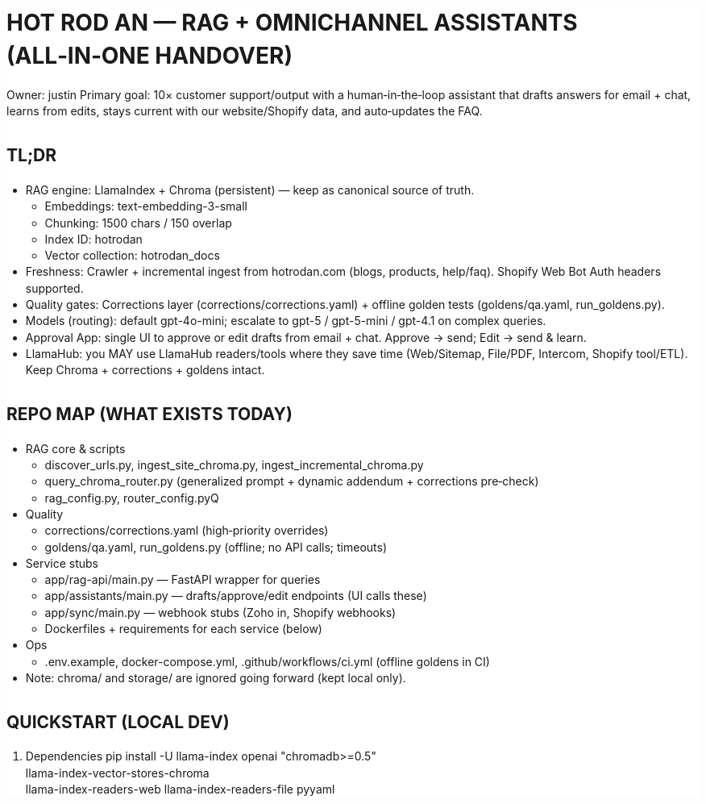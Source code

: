 
HOT ROD AN — RAG + OMNICHANNEL ASSISTANTS (ALL‑IN‑ONE HANDOVER)
================================================================

Owner: justin
Primary goal: 10× customer support/output with a human‑in‑the‑loop assistant that drafts answers for email + chat, learns from edits, stays current with our website/Shopify data, and auto‑updates the FAQ.


TL;DR
-----
- RAG engine: LlamaIndex + Chroma (persistent) — keep as canonical source of truth.
  - Embeddings: text-embedding-3-small
  - Chunking: 1500 chars / 150 overlap
  - Index ID: hotrodan
  - Vector collection: hotrodan_docs
- Freshness: Crawler + incremental ingest from hotrodan.com (blogs, products, help/faq). Shopify Web Bot Auth headers supported.
- Quality gates: Corrections layer (corrections/corrections.yaml) + offline golden tests (goldens/qa.yaml, run_goldens.py).
- Models (routing): default gpt-4o-mini; escalate to gpt-5 / gpt-5-mini / gpt-4.1 on complex queries.
- Approval App: single UI to approve or edit drafts from email + chat. Approve → send; Edit → send & learn.
- LlamaHub: you MAY use LlamaHub readers/tools where they save time (Web/Sitemap, File/PDF, Intercom, Shopify tool/ETL). Keep Chroma + corrections + goldens intact.


REPO MAP (WHAT EXISTS TODAY)
----------------------------
- RAG core & scripts
  - discover_urls.py, ingest_site_chroma.py, ingest_incremental_chroma.py
  - query_chroma_router.py (generalized prompt + dynamic addendum + corrections pre‑check)
  - rag_config.py, router_config.pyQ
- Quality
  - corrections/corrections.yaml (high‑priority overrides)
  - goldens/qa.yaml, run_goldens.py (offline; no API calls; timeouts)
- Service stubs
  - app/rag-api/main.py — FastAPI wrapper for queries
  - app/assistants/main.py — drafts/approve/edit endpoints (UI calls these)
  - app/sync/main.py — webhook stubs (Zoho in, Shopify webhooks)
  - Dockerfiles + requirements for each service (below)
- Ops
  - .env.example, docker-compose.yml, .github/workflows/ci.yml (offline goldens in CI)
- Note: chroma/ and storage/ are ignored going forward (kept local only).


QUICKSTART (LOCAL DEV)
----------------------
1) Dependencies
   pip install -U llama-index openai "chromadb>=0.5" \
                  llama-index-vector-stores-chroma \
                  llama-index-readers-web llama-index-readers-file pyyaml
